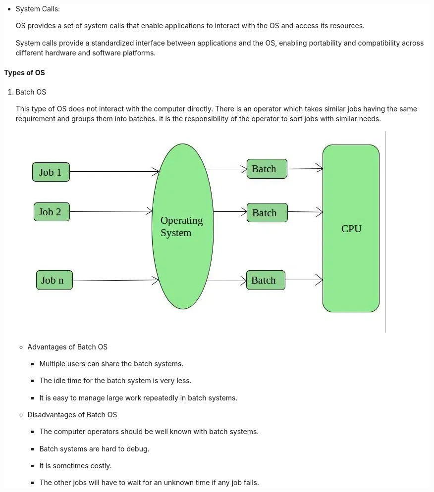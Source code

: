 - System Calls:

  OS provides a set of system calls that enable applications to interact with the OS and access its resources.

  System calls provide a standardized interface between applications and the OS, enabling portability and compatibility across different hardware and software platforms.

#### Types of OS

1.  Batch OS

    This type of OS does not interact with the computer directly.
    There is an operator which takes similar jobs having the same requirement and groups them into batches.
    It is the responsibility of the operator to sort jobs with similar needs.

    ![Batch OS](./images/BatchOperatingSystem.png)

    - Advantages of Batch OS

      - Multiple users can share the batch systems.

      - The idle time for the batch system is very less.

      - It is easy to manage large work repeatedly in batch systems.

    - Disadvantages of Batch OS

      - The computer operators should be well known with batch systems.

      - Batch systems are hard to debug.

      - It is sometimes costly.

      - The other jobs will have to wait for an unknown time if any job fails.
